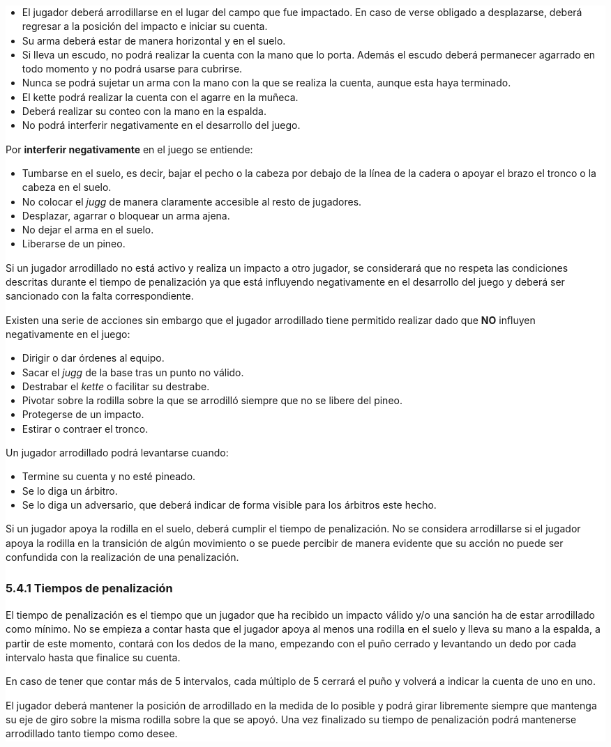 - El jugador deberá arrodillarse en el lugar del campo que fue impactado. En caso de verse obligado a desplazarse, deberá regresar a la posición del impacto e iniciar su cuenta.
- Su arma deberá estar de manera horizontal y en el suelo.
- Si lleva un escudo, no podrá realizar la cuenta con la mano que lo porta. Además el escudo deberá permanecer agarrado en todo momento y no podrá usarse para cubrirse.
- Nunca se podrá sujetar un arma con la mano con la que se realiza la cuenta, aunque esta haya terminado.
- El kette podrá realizar la cuenta con el agarre en la muñeca.
- Deberá realizar su conteo con la mano en la espalda.
- No podrá interferir negativamente en el desarrollo del juego.

Por **interferir negativamente** en el juego se entiende:

- Tumbarse en el suelo, es decir, bajar el pecho o la cabeza por debajo de la línea de la cadera o apoyar el brazo el tronco o la cabeza en el suelo. 
- No colocar el *jugg* de manera claramente accesible al resto de jugadores. 
- Desplazar, agarrar o bloquear un arma ajena. 
- No dejar el arma en el suelo. 
- Liberarse de un pineo.

Si un jugador arrodillado no está activo y realiza un impacto a otro jugador, se considerará que no respeta las condiciones descritas durante el tiempo de penalización ya que está influyendo negativamente en el desarrollo del juego y deberá ser sancionado con la falta correspondiente.

Existen una serie de acciones sin embargo que el jugador arrodillado tiene permitido realizar dado que **NO** influyen negativamente en el juego:

- Dirigir o dar órdenes al equipo. 
- Sacar el *jugg* de la base tras un punto no válido.
- Destrabar el *kette* o facilitar su destrabe. 
- Pivotar sobre la rodilla sobre la que se arrodilló siempre que no se libere del pineo. 
- Protegerse de un impacto. 
- Estirar o contraer el tronco.

Un jugador arrodillado podrá levantarse cuando:

- Termine su cuenta y no esté pineado. 
- Se lo diga un árbitro.
- Se lo diga un adversario, que deberá indicar de forma visible para los árbitros este hecho.

Si un jugador apoya la rodilla en el suelo, deberá cumplir el tiempo de penalización. No se considera arrodillarse si el jugador apoya la rodilla en la transición de algún movimiento o se puede percibir de manera evidente que su acción no puede ser confundida con la realización de una penalización.

### 5.4.1 Tiempos de penalización
El tiempo de penalización es el tiempo que un jugador que ha recibido un impacto válido y/o una sanción ha de estar arrodillado como mínimo. No se empieza a contar hasta que el jugador apoya al menos una rodilla en el suelo y lleva su mano a la espalda, a partir de este momento, contará con los dedos de la mano, empezando con el puño cerrado y levantando un dedo por cada intervalo hasta que finalice su cuenta.

En caso de tener que contar más de 5 intervalos, cada múltiplo de 5 cerrará el puño y volverá a indicar la cuenta de uno en uno.

El jugador deberá mantener la posición de arrodillado en la medida de lo posible y podrá girar libremente siempre que mantenga su eje de giro sobre la misma rodilla sobre la que se apoyó. Una vez finalizado su tiempo de penalización podrá mantenerse arrodillado tanto tiempo como desee.
